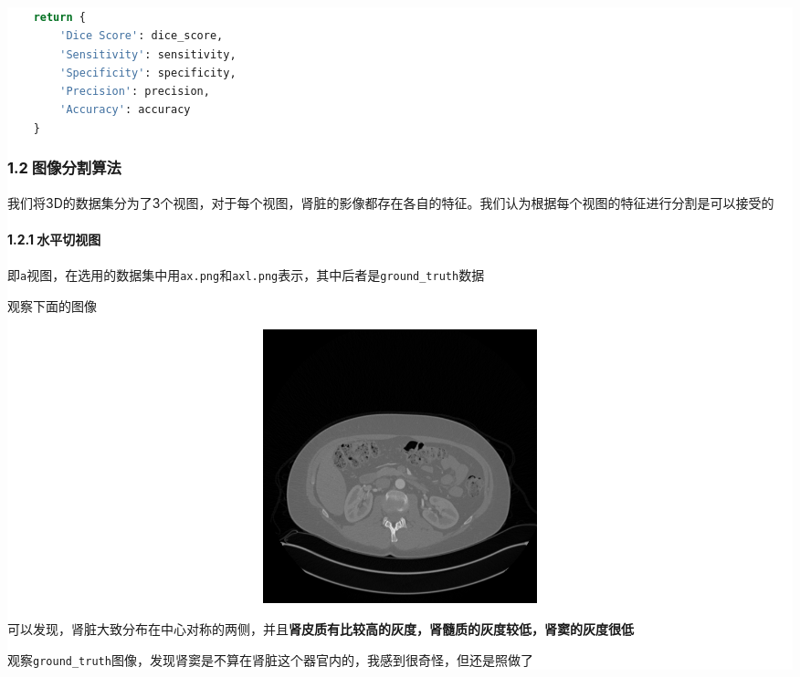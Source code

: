 ```python
    return {
        'Dice Score': dice_score,
        'Sensitivity': sensitivity,
        'Specificity': specificity,
        'Precision': precision,
        'Accuracy': accuracy
    }
```



### 1.2 图像分割算法

我们将3D的数据集分为了3个视图，对于每个视图，肾脏的影像都存在各自的特征。我们认为根据每个视图的特征进行分割是可以接受的



####  1.2.1 水平切视图

即`a`视图，在选用的数据集中用`ax.png`和`axl.png`表示，其中后者是`ground_truth`数据

观察下面的图像

<center><img src="IMG/a1.png" width="300"></center>

可以发现，肾脏大致分布在中心对称的两侧，并且**肾皮质有比较高的灰度，肾髓质的灰度较低，肾窦的灰度很低**

观察`ground_truth`图像，发现肾窦是不算在肾脏这个器官内的，我感到很奇怪，但还是照做了

